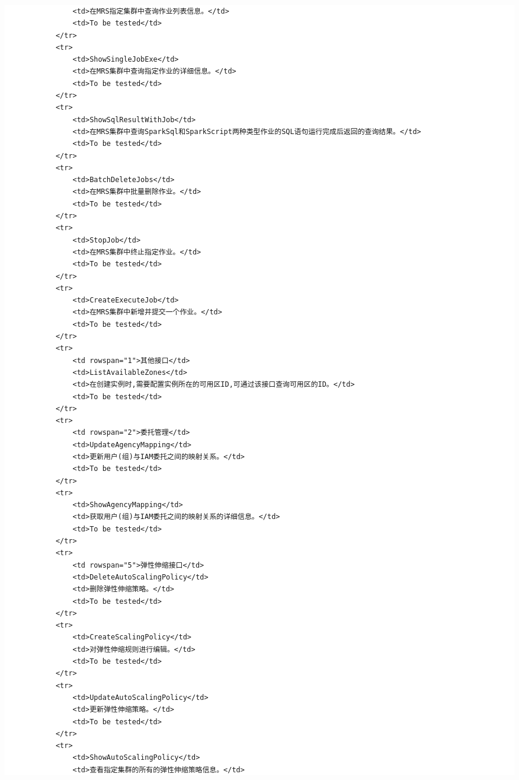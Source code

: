                     <td>在MRS指定集群中查询作业列表信息。</td>
                    <td>To be tested</td>
                </tr>
                <tr>
                    <td>ShowSingleJobExe</td>
                    <td>在MRS集群中查询指定作业的详细信息。</td>
                    <td>To be tested</td>
                </tr>
                <tr>
                    <td>ShowSqlResultWithJob</td>
                    <td>在MRS集群中查询SparkSql和SparkScript两种类型作业的SQL语句运行完成后返回的查询结果。</td>
                    <td>To be tested</td>
                </tr>
                <tr>
                    <td>BatchDeleteJobs</td>
                    <td>在MRS集群中批量删除作业。</td>
                    <td>To be tested</td>
                </tr>
                <tr>
                    <td>StopJob</td>
                    <td>在MRS集群中终止指定作业。</td>
                    <td>To be tested</td>
                </tr>
                <tr>
                    <td>CreateExecuteJob</td>
                    <td>在MRS集群中新增并提交一个作业。</td>
                    <td>To be tested</td>
                </tr>
                <tr>
                    <td rowspan="1">其他接口</td>
                    <td>ListAvailableZones</td>
                    <td>在创建实例时,需要配置实例所在的可用区ID,可通过该接口查询可用区的ID。</td>
                    <td>To be tested</td>
                </tr>
                <tr>
                    <td rowspan="2">委托管理</td>
                    <td>UpdateAgencyMapping</td>
                    <td>更新用户(组)与IAM委托之间的映射关系。</td>
                    <td>To be tested</td>
                </tr>
                <tr>
                    <td>ShowAgencyMapping</td>
                    <td>获取用户(组)与IAM委托之间的映射关系的详细信息。</td>
                    <td>To be tested</td>
                </tr>
                <tr>
                    <td rowspan="5">弹性伸缩接口</td>
                    <td>DeleteAutoScalingPolicy</td>
                    <td>删除弹性伸缩策略。</td>
                    <td>To be tested</td>
                </tr>
                <tr>
                    <td>CreateScalingPolicy</td>
                    <td>对弹性伸缩规则进行编辑。</td>
                    <td>To be tested</td>
                </tr>
                <tr>
                    <td>UpdateAutoScalingPolicy</td>
                    <td>更新弹性伸缩策略。</td>
                    <td>To be tested</td>
                </tr>
                <tr>
                    <td>ShowAutoScalingPolicy</td>
                    <td>查看指定集群的所有的弹性伸缩策略信息。</td>